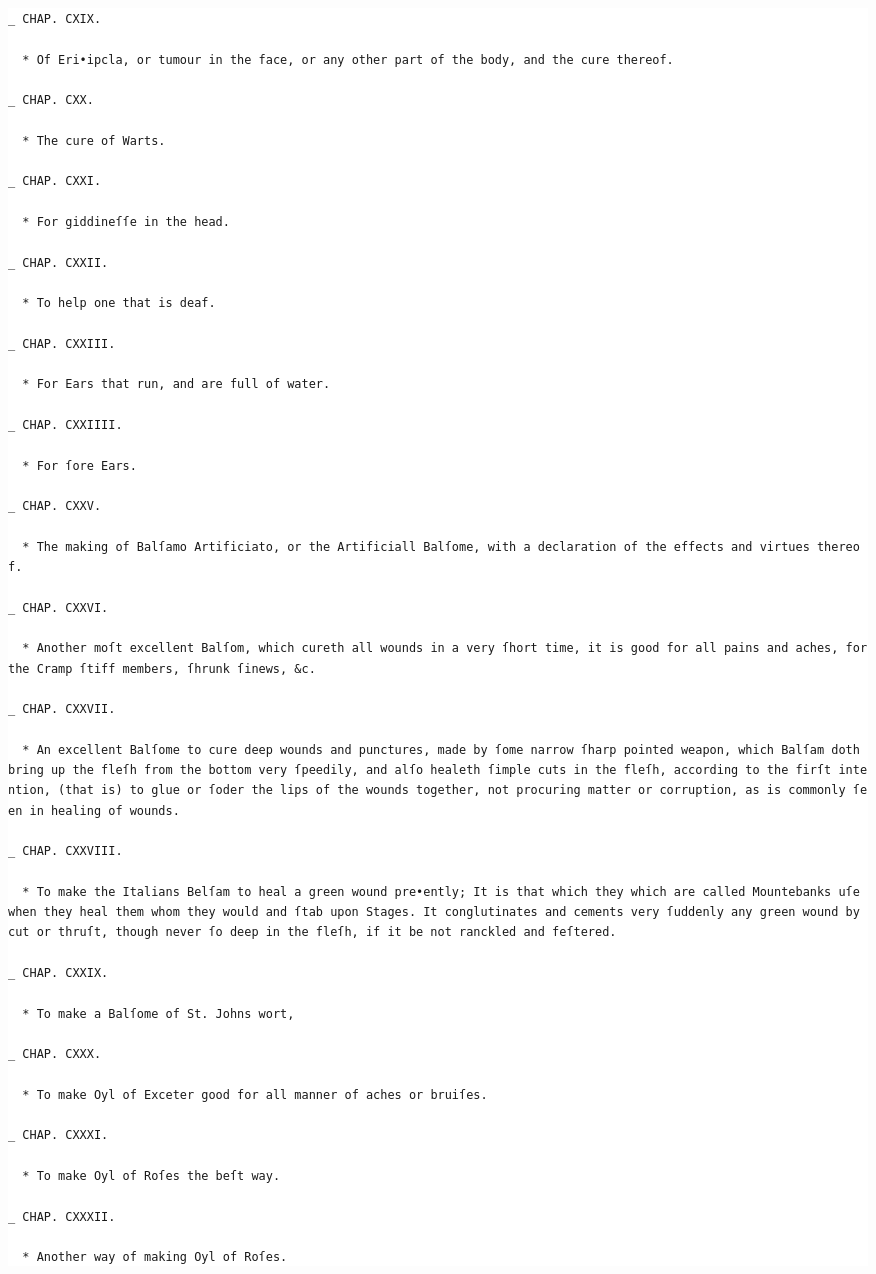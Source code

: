     _ CHAP. CXIX.

      * Of Eri•ipcla, or tumour in the face, or any other part of the body, and the cure thereof.

    _ CHAP. CXX.

      * The cure of Warts.

    _ CHAP. CXXI.

      * For giddineſſe in the head.

    _ CHAP. CXXII.

      * To help one that is deaf.

    _ CHAP. CXXIII.

      * For Ears that run, and are full of water.

    _ CHAP. CXXIIII.

      * For ſore Ears.

    _ CHAP. CXXV.

      * The making of Balſamo Artificiato, or the Artificiall Balſome, with a declaration of the effects and virtues thereof.

    _ CHAP. CXXVI.

      * Another moſt excellent Balſom, which cureth all wounds in a very ſhort time, it is good for all pains and aches, for the Cramp ſtiff members, ſhrunk ſinews, &c.

    _ CHAP. CXXVII.

      * An excellent Balſome to cure deep wounds and punctures, made by ſome narrow ſharp pointed weapon, which Balſam doth bring up the fleſh from the bottom very ſpeedily, and alſo healeth ſimple cuts in the fleſh, according to the firſt intention, (that is) to glue or ſoder the lips of the wounds together, not procuring matter or corruption, as is commonly ſeen in healing of wounds.

    _ CHAP. CXXVIII.

      * To make the Italians Belſam to heal a green wound pre•ently; It is that which they which are called Mountebanks uſe when they heal them whom they would and ſtab upon Stages. It conglutinates and cements very ſuddenly any green wound by cut or thruſt, though never ſo deep in the fleſh, if it be not ranckled and feſtered.

    _ CHAP. CXXIX.

      * To make a Balſome of St. Johns wort,

    _ CHAP. CXXX.

      * To make Oyl of Exceter good for all manner of aches or bruiſes.

    _ CHAP. CXXXI.

      * To make Oyl of Roſes the beſt way.

    _ CHAP. CXXXII.

      * Another way of making Oyl of Roſes.
